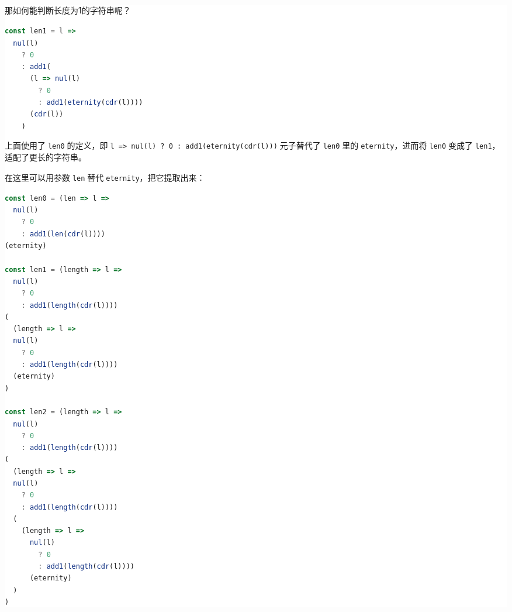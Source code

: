 那如何能判断长度为1的字符串呢？

```js
const len1 = l =>
  nul(l)
    ? 0
    : add1(
      (l => nul(l)
        ? 0
        : add1(eternity(cdr(l))))
      (cdr(l))
    )
```

上面使用了 `len0` 的定义，即 `l => nul(l) ? 0 : add1(eternity(cdr(l)))` 元子替代了 `len0` 里的 `eternity`，进而将 `len0` 变成了 `len1`，适配了更长的字符串。

在这里可以用参数 `len` 替代 `eternity`，把它提取出来：
```js
const len0 = (len => l =>
  nul(l)
    ? 0
    : add1(len(cdr(l))))
(eternity)

const len1 = (length => l =>
  nul(l)
    ? 0
    : add1(length(cdr(l))))
(
  (length => l =>
  nul(l)
    ? 0
    : add1(length(cdr(l))))
  (eternity)
)

const len2 = (length => l =>
  nul(l)
    ? 0
    : add1(length(cdr(l))))
(
  (length => l =>
  nul(l)
    ? 0
    : add1(length(cdr(l))))
  (
    (length => l =>
      nul(l)
        ? 0
        : add1(length(cdr(l))))
      (eternity)
  )
)
```

